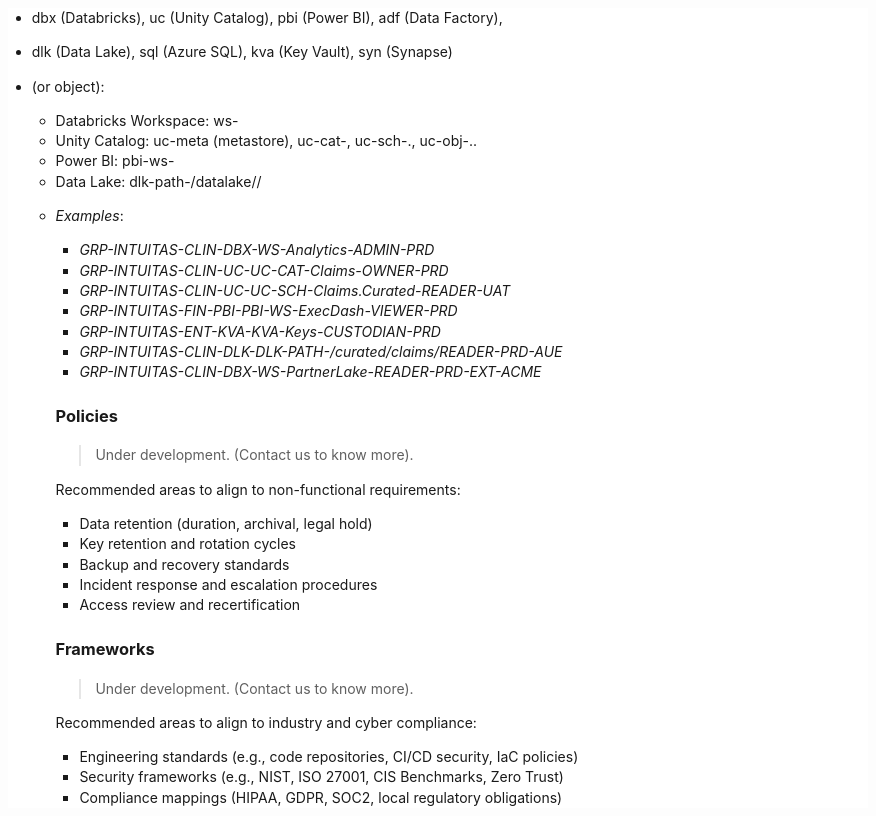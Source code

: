    - dbx (Databricks), uc (Unity Catalog), pbi (Power BI), adf (Data Factory),
   - dlk (Data Lake), sql (Azure SQL), kva (Key Vault), syn (Synapse)

- <scope> (or object):

   - Databricks Workspace: ws-<WorkspaceName>
   - Unity Catalog: uc-meta (metastore), uc-cat-<Catalog>, uc-sch-<Catalog>.<Schema>, uc-obj-<Catalog>.<Schema>.<Object>
   - Power BI: pbi-ws-<Workspace>
   - Data Lake: dlk-path-/datalake/<area>/<path>

- *Examples*:

   - *GRP-INTUITAS-CLIN-DBX-WS-Analytics-ADMIN-PRD*
   - *GRP-INTUITAS-CLIN-UC-UC-CAT-Claims-OWNER-PRD*
   - *GRP-INTUITAS-CLIN-UC-UC-SCH-Claims.Curated-READER-UAT*
   - *GRP-INTUITAS-FIN-PBI-PBI-WS-ExecDash-VIEWER-PRD*
   - *GRP-INTUITAS-ENT-KVA-KVA-Keys-CUSTODIAN-PRD*
   - *GRP-INTUITAS-CLIN-DLK-DLK-PATH-/curated/claims/READER-PRD-AUE*
   - *GRP-INTUITAS-CLIN-DBX-WS-PartnerLake-READER-PRD-EXT-ACME*

### Policies
> Under development. (Contact us to know more).

Recommended areas to align to non-functional requirements:

- Data retention (duration, archival, legal hold)
- Key retention and rotation cycles
- Backup and recovery standards
- Incident response and escalation procedures
- Access review and recertification

### Frameworks
> Under development. (Contact us to know more).

Recommended areas to align to industry and cyber compliance:

- Engineering standards (e.g., code repositories, CI/CD security, IaC policies)
- Security frameworks (e.g., NIST, ISO 27001, CIS Benchmarks, Zero Trust)
- Compliance mappings (HIPAA, GDPR, SOC2, local regulatory obligations)


